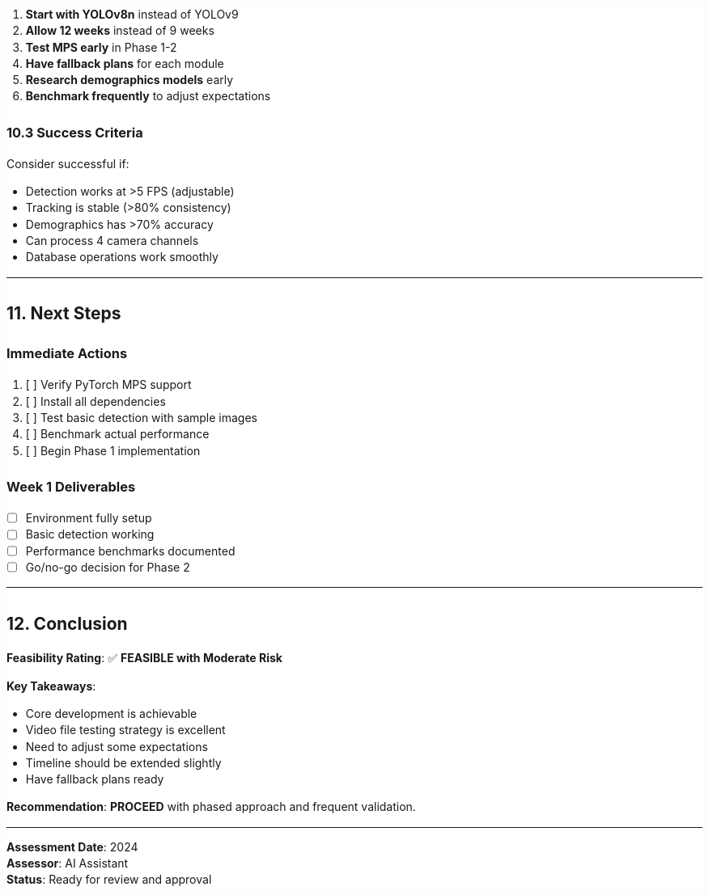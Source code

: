 1. **Start with YOLOv8n** instead of YOLOv9
2. **Allow 12 weeks** instead of 9 weeks
3. **Test MPS early** in Phase 1-2
4. **Have fallback plans** for each module
5. **Research demographics models** early
6. **Benchmark frequently** to adjust expectations

### 10.3 Success Criteria

Consider successful if:
- Detection works at >5 FPS (adjustable)
- Tracking is stable (>80% consistency)
- Demographics has >70% accuracy
- Can process 4 camera channels
- Database operations work smoothly

---

## 11. Next Steps

### Immediate Actions
1. [ ] Verify PyTorch MPS support
2. [ ] Install all dependencies
3. [ ] Test basic detection with sample images
4. [ ] Benchmark actual performance
5. [ ] Begin Phase 1 implementation

### Week 1 Deliverables
- [ ] Environment fully setup
- [ ] Basic detection working
- [ ] Performance benchmarks documented
- [ ] Go/no-go decision for Phase 2

---

## 12. Conclusion

**Feasibility Rating**: ✅ **FEASIBLE with Moderate Risk**

**Key Takeaways**:
- Core development is achievable
- Video file testing strategy is excellent
- Need to adjust some expectations
- Timeline should be extended slightly
- Have fallback plans ready

**Recommendation**: **PROCEED** with phased approach and frequent validation.

---

**Assessment Date**: 2024  
**Assessor**: AI Assistant  
**Status**: Ready for review and approval

